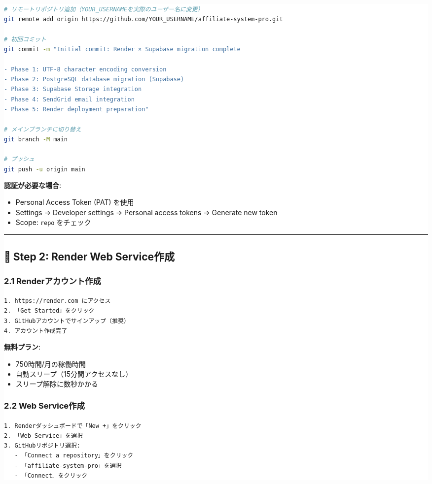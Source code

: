 ```bash
# リモートリポジトリ追加（YOUR_USERNAMEを実際のユーザー名に変更）
git remote add origin https://github.com/YOUR_USERNAME/affiliate-system-pro.git

# 初回コミット
git commit -m "Initial commit: Render × Supabase migration complete

- Phase 1: UTF-8 character encoding conversion
- Phase 2: PostgreSQL database migration (Supabase)
- Phase 3: Supabase Storage integration
- Phase 4: SendGrid email integration
- Phase 5: Render deployment preparation"

# メインブランチに切り替え
git branch -M main

# プッシュ
git push -u origin main
```

**認証が必要な場合**:
- Personal Access Token (PAT) を使用
- Settings → Developer settings → Personal access tokens → Generate new token
- Scope: `repo` をチェック

---

## 🚀 Step 2: Render Web Service作成

### 2.1 Renderアカウント作成

```
1. https://render.com にアクセス
2. 「Get Started」をクリック
3. GitHubアカウントでサインアップ（推奨）
4. アカウント作成完了
```

**無料プラン**:
- 750時間/月の稼働時間
- 自動スリープ（15分間アクセスなし）
- スリープ解除に数秒かかる

### 2.2 Web Service作成

```
1. Renderダッシュボードで「New +」をクリック
2. 「Web Service」を選択
3. GitHubリポジトリ選択:
   - 「Connect a repository」をクリック
   - 「affiliate-system-pro」を選択
   - 「Connect」をクリック
```
